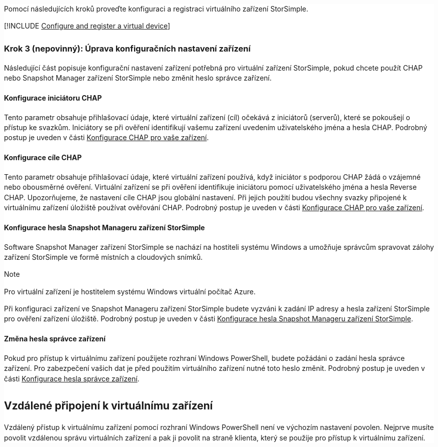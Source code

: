 Pomocí následujících kroků proveďte konfiguraci a registraci virtuálního zařízení StorSimple.

[!INCLUDE [Configure and register a virtual device](../../includes/storsimple-configure-register-virtual-device.md)]

### <a name="step-3-optional-modify-the-device-configuration-settings"></a>Krok 3 (nepovinný): Úprava konfiguračních nastavení zařízení
Následující část popisuje konfigurační nastavení zařízení potřebná pro virtuální zařízení StorSimple, pokud chcete použít CHAP nebo Snapshot Manager zařízení StorSimple nebo změnit heslo správce zařízení.

#### <a name="configure-the-chap-initiator"></a>Konfigurace iniciátoru CHAP
Tento parametr obsahuje přihlašovací údaje, které virtuální zařízení (cíl) očekává z iniciátorů (serverů), které se pokoušejí o přístup ke svazkům. Iniciátory se při ověření identifikují vašemu zařízení uvedením uživatelského jména a hesla CHAP. Podrobný postup je uveden v části [Konfigurace CHAP pro vaše zařízení](storsimple-configure-chap.md#unidirectional-or-one-way-authentication).

#### <a name="configure-the-chap-target"></a>Konfigurace cíle CHAP
Tento parametr obsahuje přihlašovací údaje, které virtuální zařízení používá, když iniciátor s podporou CHAP žádá o vzájemné nebo obousměrné ověření. Virtuální zařízení se při ověření identifikuje iniciátoru pomocí uživatelského jména a hesla Reverse CHAP. Upozorňujeme, že nastavení cíle CHAP jsou globální nastavení. Při jejich použití budou všechny svazky připojené k virtuálnímu zařízení úložiště používat ověřování CHAP. Podrobný postup je uveden v části [Konfigurace CHAP pro vaše zařízení](storsimple-configure-chap.md#bidirectional-or-mutual-authentication).

#### <a name="configure-the-storsimple-snapshot-manager-password"></a>Konfigurace hesla Snapshot Manageru zařízení StorSimple
Software Snapshot Manager zařízení StorSimple se nachází na hostiteli systému Windows a umožňuje správcům spravovat zálohy zařízení StorSimple ve formě místních a cloudových snímků.

> [!NOTE]
> Pro virtuální zařízení je hostitelem systému Windows virtuální počítač Azure.
>
>

Při konfiguraci zařízení ve Snapshot Manageru zařízení StorSimple budete vyzváni k zadání IP adresy a hesla zařízení StorSimple pro ověření zařízení úložiště. Podrobný postup je uveden v části [Konfigurace hesla Snapshot Manageru zařízení StorSimple](storsimple-change-passwords.md#change-the-storsimple-snapshot-manager-password).

#### <a name="change-the-device-administrator-password"></a>Změna hesla správce zařízení
Pokud pro přístup k virtuálnímu zařízení použijete rozhraní Windows PowerShell, budete požádáni o zadání hesla správce zařízení. Pro zabezpečení vašich dat je před použitím virtuálního zařízení nutné toto heslo změnit. Podrobný postup je uveden v části [Konfigurace hesla správce zařízení](storsimple-change-passwords.md#change-the-device-administrator-password).

## <a name="connect-remotely-to-the-virtual-device"></a>Vzdálené připojení k virtuálnímu zařízení
Vzdálený přístup k virtuálnímu zařízení pomocí rozhraní Windows PowerShell není ve výchozím nastavení povolen. Nejprve musíte povolit vzdálenou správu virtuálních zařízení a pak ji povolit na straně klienta, který se použije pro přístup k virtuálnímu zařízení.
